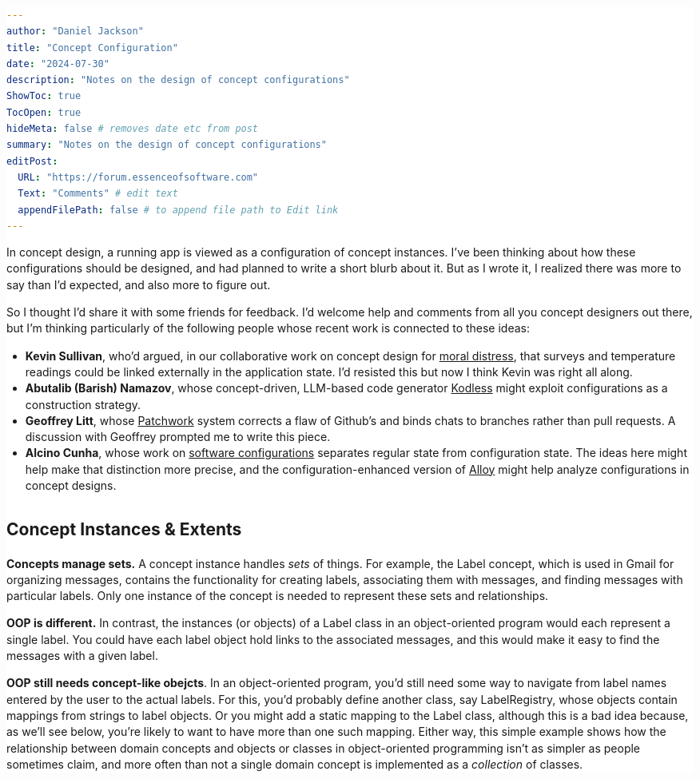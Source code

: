 ```yaml
---
author: "Daniel Jackson"
title: "Concept Configuration"
date: "2024-07-30"
description: "Notes on the design of concept configurations"
ShowToc: true
TocOpen: true
hideMeta: false # removes date etc from post
summary: "Notes on the design of concept configurations"
editPost:
  URL: "https://forum.essenceofsoftware.com"
  Text: "Comments" # edit text
  appendFilePath: false # to append file path to Edit link
---
```


In concept design, a running app is viewed as a configuration of concept instances. I’ve been thinking about how these configurations should be designed, and had planned to write a short blurb about it. But as I wrote it, I realized there was more to say than I’d expected, and also more to figure out.

So I thought I’d share it with some friends for feedback. I’d welcome help and comments from all you concept designers out there, but I’m thinking particularly of the following people whose recent work is connected to these ideas:

- **Kevin Sullivan**, who’d argued, in our collaborative work on concept design for [moral distress](https://pubmed.ncbi.nlm.nih.gov/37336696/), that surveys and temperature readings could be linked externally in the application state. I’d resisted this but now I think Kevin was right all along.
- **Abutalib (Barish) Namazov**, whose concept-driven, LLM-based code generator [Kodless](https://www.youtube.com/watch?v=WgOhtH3lugk&list=PLY_nsiUEgM3nbxcO3_ONmKL-ZRhLKpfGV) might exploit configurations as a construction strategy.
- **Geoffrey Litt**, whose [Patchwork](https://www.inkandswitch.com/patchwork/notebook/) system corrects a flaw of Github’s and binds chats to branches rather than pull requests. A discussion with Geoffrey prompted me to write this piece.
- **Alcino Cunha**, whose work on [software configurations](https://www.researchgate.net/publication/382363748_Designing_Software_with_Complex_Configurations) separates regular state from configuration state. The ideas here might help make that distinction more precise, and the configuration-enhanced version of [Alloy](http://alloytools.org) might help analyze configurations in concept designs.

## Concept Instances & Extents

**Concepts manage sets.** A concept instance handles *sets* of things. For example, the Label concept, which is used in Gmail for organizing messages, contains the functionality for creating labels, associating them with messages, and finding messages with particular labels. Only one instance of the concept is needed to represent these sets and relationships.

**OOP is different.** In contrast, the instances (or objects) of a Label class in an object-oriented program would each represent a single label. You could have each label object hold links to the associated messages, and this would make it easy to find the messages with a given label.

**OOP still needs concept-like obejcts**. In an object-oriented program, you’d still need some way to navigate from label names entered by the user to the actual labels. For this, you’d probably define another class, say LabelRegistry, whose objects contain mappings from strings to label objects. Or you might add a static mapping to the Label class, although this is a bad idea because, as we’ll see below, you’re likely to want to have more than one such mapping. Either way, this simple example shows how the relationship between domain concepts and objects or classes in object-oriented programming isn’t as simpler as people sometimes claim, and more often than not a single domain concept is implemented as a *collection* of classes.
